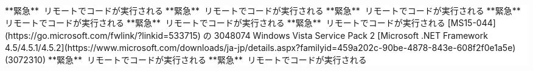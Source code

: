 </td>
<td style="border:1px solid black;">
**緊急**   
リモートでコードが実行される

</td>
<td style="border:1px solid black;">
**緊急**   
リモートでコードが実行される

</td>
<td style="border:1px solid black;">
**緊急**   
リモートでコードが実行される

</td>
<td style="border:1px solid black;">
**緊急**   
リモートでコードが実行される

</td>
<td style="border:1px solid black;">
**緊急**   
リモートでコードが実行される

</td>
<td style="border:1px solid black;">
**緊急**   
リモートでコードが実行される

</td>
<td style="border:1px solid black;">
[MS15-044](https://go.microsoft.com/fwlink/?linkid=533715) の 3048074

</td>
</tr>
<tr>
<td style="border:1px solid black;">
Windows Vista Service Pack 2

</td>
<td style="border:1px solid black;">
[Microsoft .NET Framework 4.5/4.5.1/4.5.2](https://www.microsoft.com/downloads/ja-jp/details.aspx?familyid=459a202c-90be-4878-843e-608f2f0e1a5e)  
(3072310)

</td>
<td style="border:1px solid black;">
**緊急**   
リモートでコードが実行される

</td>
<td style="border:1px solid black;">
**緊急**   
リモートでコードが実行される
